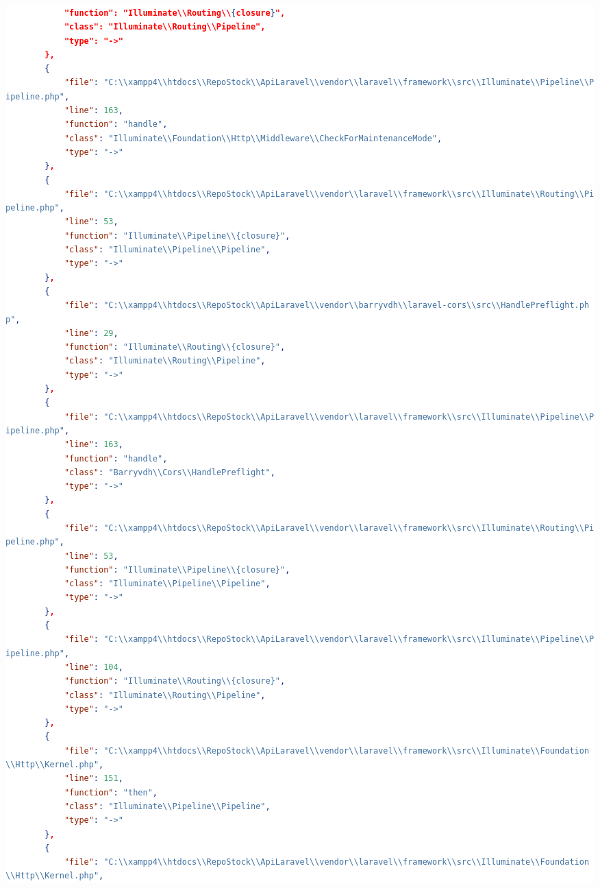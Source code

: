 ```json
            "function": "Illuminate\\Routing\\{closure}",
            "class": "Illuminate\\Routing\\Pipeline",
            "type": "->"
        },
        {
            "file": "C:\\xampp4\\htdocs\\RepoStock\\ApiLaravel\\vendor\\laravel\\framework\\src\\Illuminate\\Pipeline\\Pipeline.php",
            "line": 163,
            "function": "handle",
            "class": "Illuminate\\Foundation\\Http\\Middleware\\CheckForMaintenanceMode",
            "type": "->"
        },
        {
            "file": "C:\\xampp4\\htdocs\\RepoStock\\ApiLaravel\\vendor\\laravel\\framework\\src\\Illuminate\\Routing\\Pipeline.php",
            "line": 53,
            "function": "Illuminate\\Pipeline\\{closure}",
            "class": "Illuminate\\Pipeline\\Pipeline",
            "type": "->"
        },
        {
            "file": "C:\\xampp4\\htdocs\\RepoStock\\ApiLaravel\\vendor\\barryvdh\\laravel-cors\\src\\HandlePreflight.php",
            "line": 29,
            "function": "Illuminate\\Routing\\{closure}",
            "class": "Illuminate\\Routing\\Pipeline",
            "type": "->"
        },
        {
            "file": "C:\\xampp4\\htdocs\\RepoStock\\ApiLaravel\\vendor\\laravel\\framework\\src\\Illuminate\\Pipeline\\Pipeline.php",
            "line": 163,
            "function": "handle",
            "class": "Barryvdh\\Cors\\HandlePreflight",
            "type": "->"
        },
        {
            "file": "C:\\xampp4\\htdocs\\RepoStock\\ApiLaravel\\vendor\\laravel\\framework\\src\\Illuminate\\Routing\\Pipeline.php",
            "line": 53,
            "function": "Illuminate\\Pipeline\\{closure}",
            "class": "Illuminate\\Pipeline\\Pipeline",
            "type": "->"
        },
        {
            "file": "C:\\xampp4\\htdocs\\RepoStock\\ApiLaravel\\vendor\\laravel\\framework\\src\\Illuminate\\Pipeline\\Pipeline.php",
            "line": 104,
            "function": "Illuminate\\Routing\\{closure}",
            "class": "Illuminate\\Routing\\Pipeline",
            "type": "->"
        },
        {
            "file": "C:\\xampp4\\htdocs\\RepoStock\\ApiLaravel\\vendor\\laravel\\framework\\src\\Illuminate\\Foundation\\Http\\Kernel.php",
            "line": 151,
            "function": "then",
            "class": "Illuminate\\Pipeline\\Pipeline",
            "type": "->"
        },
        {
            "file": "C:\\xampp4\\htdocs\\RepoStock\\ApiLaravel\\vendor\\laravel\\framework\\src\\Illuminate\\Foundation\\Http\\Kernel.php",
```